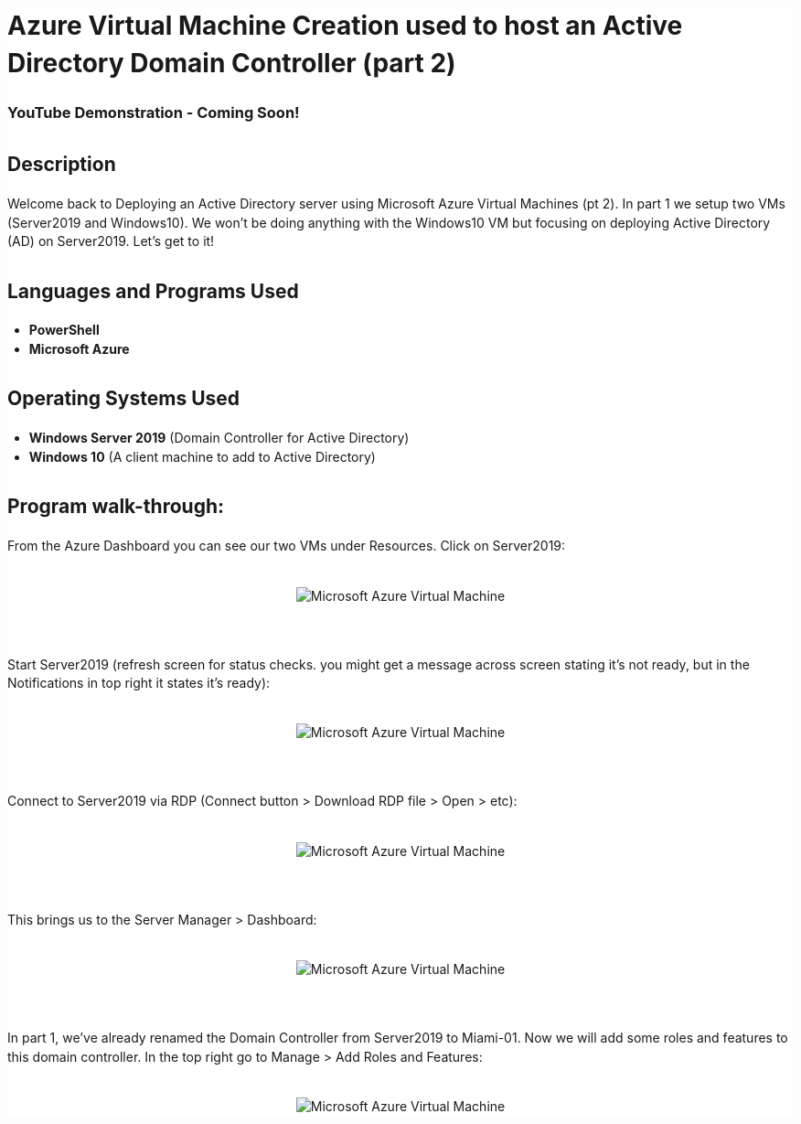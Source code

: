 <h1>Azure Virtual Machine Creation used to host an Active Directory Domain Controller (part 2)</h1>

 ### YouTube Demonstration - Coming Soon!

<h2>Description</h2>
Welcome back to Deploying an Active Directory server using Microsoft Azure Virtual Machines (pt 2). In part 1 we setup two VMs (Server2019 and Windows10). We won’t be doing anything with the Windows10 VM but focusing on deploying Active Directory (AD) on Server2019. Let’s get to it!
<br />


<h2>Languages and Programs Used</h2>

- <b>PowerShell</b> 
- <b>Microsoft Azure</b>

<h2>Operating Systems Used </h2>

- <b>Windows Server 2019</b> (Domain Controller for Active Directory)
- <b>Windows 10</b> (A client machine to add to Active Directory)

<h2>Program walk-through:</h2>

<p>From the Azure Dashboard you can see our two VMs under Resources. Click on Server2019:</p>

<p align="center">
<br/>
<img src="https://i.imgur.com/OWJVtq5.png" height="80%" width="80%" alt="Microsoft Azure Virtual Machine"/>
<br /></p>
<br />
<br />
Start Server2019 (refresh screen for status checks. you might get a message across screen stating it’s not ready, but in the Notifications in top right it states it’s ready):
<br />
<p align="center">
<br/>
<img src="https://i.imgur.com/85HfkHx.png" height="80%" width="80%" alt="Microsoft Azure Virtual Machine"/>
<br /></p>
<br />
<br />
Connect to Server2019 via RDP (Connect button > Download RDP file > Open > etc):
<br />
<p align="center">
<br/>
<img src="https://i.imgur.com/WMLgPsN.png" height="80%" width="80%" alt="Microsoft Azure Virtual Machine"/>
<br /></p>
<br />
<br />
This brings us to the Server Manager > Dashboard:
<br />
<p align="center">
<br/>
<img src="https://i.imgur.com/WBnzWDq.png" height="80%" width="80%" alt="Microsoft Azure Virtual Machine"/>
<br /></p>
<br />
<br />
In part 1, we’ve already renamed the Domain Controller from Server2019 to Miami-01. Now we will add some roles and features to this domain controller. In the top right go to Manage > Add Roles and Features:
<br />
<p align="center">
<br/>
<img src="https://i.imgur.com/ekJDIPv.png" height="80%" width="80%" alt="Microsoft Azure Virtual Machine"/>
<br /></p>